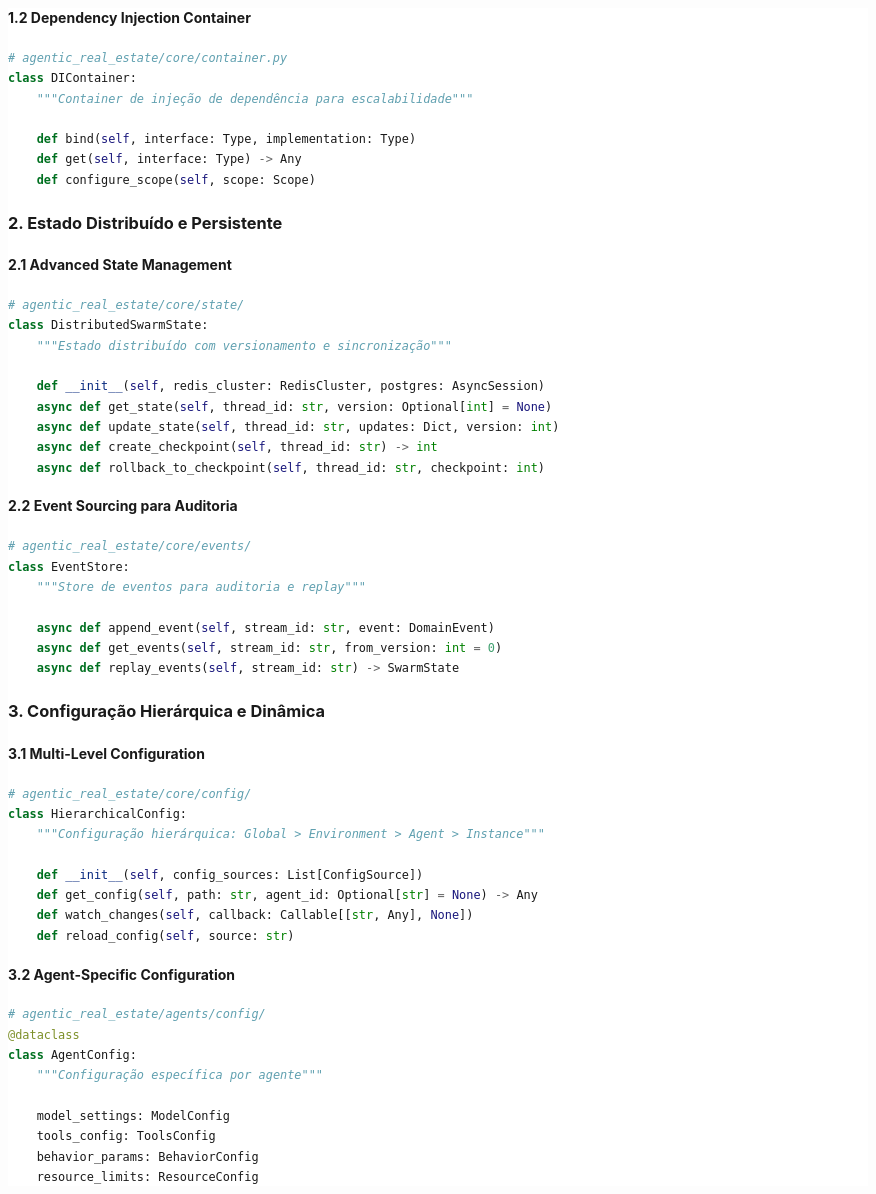 #### 1.2 Dependency Injection Container
```python
# agentic_real_estate/core/container.py
class DIContainer:
    """Container de injeção de dependência para escalabilidade"""
    
    def bind(self, interface: Type, implementation: Type)
    def get(self, interface: Type) -> Any
    def configure_scope(self, scope: Scope)
```

### 2. **Estado Distribuído e Persistente**

#### 2.1 Advanced State Management
```python
# agentic_real_estate/core/state/
class DistributedSwarmState:
    """Estado distribuído com versionamento e sincronização"""
    
    def __init__(self, redis_cluster: RedisCluster, postgres: AsyncSession)
    async def get_state(self, thread_id: str, version: Optional[int] = None)
    async def update_state(self, thread_id: str, updates: Dict, version: int)
    async def create_checkpoint(self, thread_id: str) -> int
    async def rollback_to_checkpoint(self, thread_id: str, checkpoint: int)
```

#### 2.2 Event Sourcing para Auditoria
```python
# agentic_real_estate/core/events/
class EventStore:
    """Store de eventos para auditoria e replay"""
    
    async def append_event(self, stream_id: str, event: DomainEvent)
    async def get_events(self, stream_id: str, from_version: int = 0)
    async def replay_events(self, stream_id: str) -> SwarmState
```

### 3. **Configuração Hierárquica e Dinâmica**

#### 3.1 Multi-Level Configuration
```python
# agentic_real_estate/core/config/
class HierarchicalConfig:
    """Configuração hierárquica: Global > Environment > Agent > Instance"""
    
    def __init__(self, config_sources: List[ConfigSource])
    def get_config(self, path: str, agent_id: Optional[str] = None) -> Any
    def watch_changes(self, callback: Callable[[str, Any], None])
    def reload_config(self, source: str)
```

#### 3.2 Agent-Specific Configuration
```python
# agentic_real_estate/agents/config/
@dataclass
class AgentConfig:
    """Configuração específica por agente"""
    
    model_settings: ModelConfig
    tools_config: ToolsConfig
    behavior_params: BehaviorConfig
    resource_limits: ResourceConfig
```
